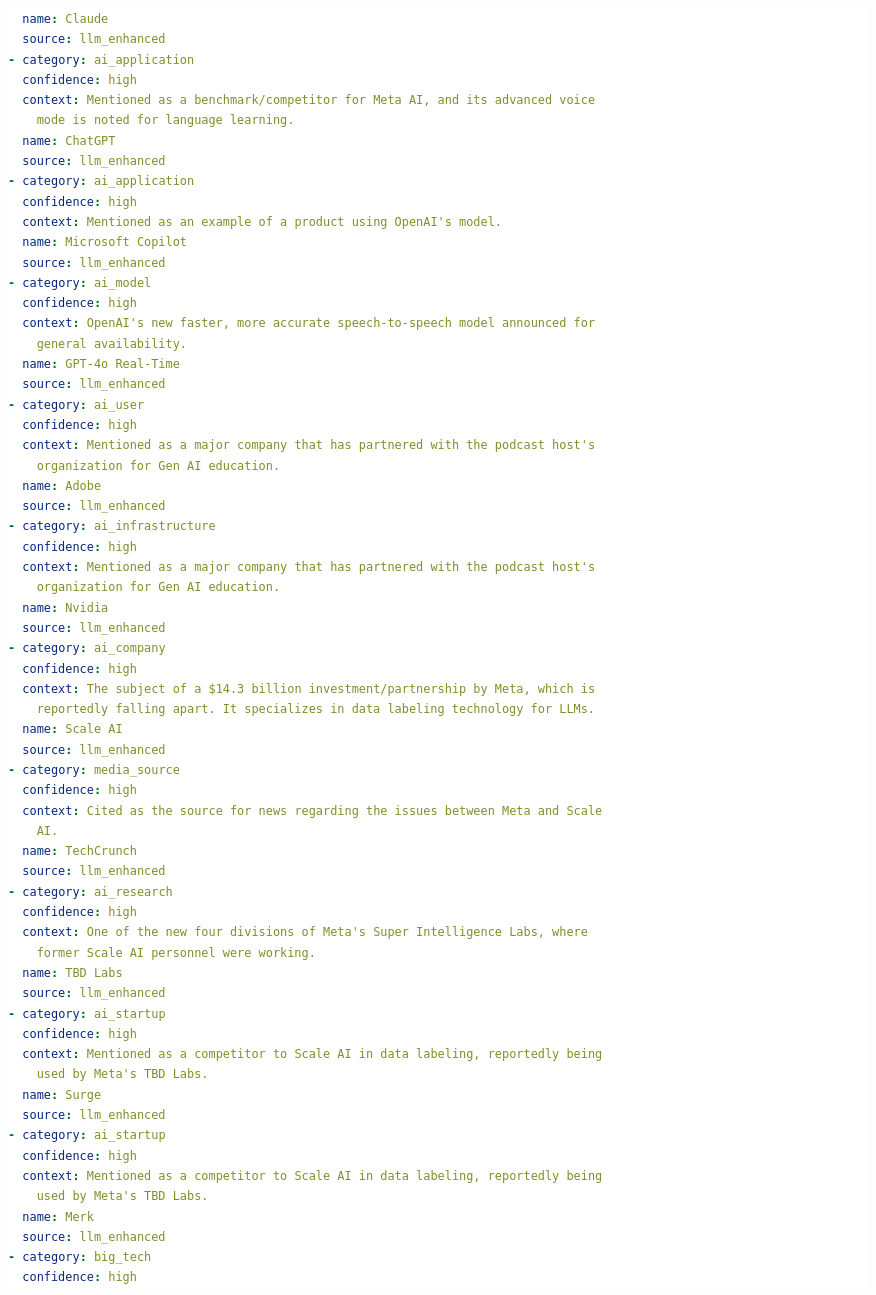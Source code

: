 ```yaml
  name: Claude
  source: llm_enhanced
- category: ai_application
  confidence: high
  context: Mentioned as a benchmark/competitor for Meta AI, and its advanced voice
    mode is noted for language learning.
  name: ChatGPT
  source: llm_enhanced
- category: ai_application
  confidence: high
  context: Mentioned as an example of a product using OpenAI's model.
  name: Microsoft Copilot
  source: llm_enhanced
- category: ai_model
  confidence: high
  context: OpenAI's new faster, more accurate speech-to-speech model announced for
    general availability.
  name: GPT-4o Real-Time
  source: llm_enhanced
- category: ai_user
  confidence: high
  context: Mentioned as a major company that has partnered with the podcast host's
    organization for Gen AI education.
  name: Adobe
  source: llm_enhanced
- category: ai_infrastructure
  confidence: high
  context: Mentioned as a major company that has partnered with the podcast host's
    organization for Gen AI education.
  name: Nvidia
  source: llm_enhanced
- category: ai_company
  confidence: high
  context: The subject of a $14.3 billion investment/partnership by Meta, which is
    reportedly falling apart. It specializes in data labeling technology for LLMs.
  name: Scale AI
  source: llm_enhanced
- category: media_source
  confidence: high
  context: Cited as the source for news regarding the issues between Meta and Scale
    AI.
  name: TechCrunch
  source: llm_enhanced
- category: ai_research
  confidence: high
  context: One of the new four divisions of Meta's Super Intelligence Labs, where
    former Scale AI personnel were working.
  name: TBD Labs
  source: llm_enhanced
- category: ai_startup
  confidence: high
  context: Mentioned as a competitor to Scale AI in data labeling, reportedly being
    used by Meta's TBD Labs.
  name: Surge
  source: llm_enhanced
- category: ai_startup
  confidence: high
  context: Mentioned as a competitor to Scale AI in data labeling, reportedly being
    used by Meta's TBD Labs.
  name: Merk
  source: llm_enhanced
- category: big_tech
  confidence: high
```